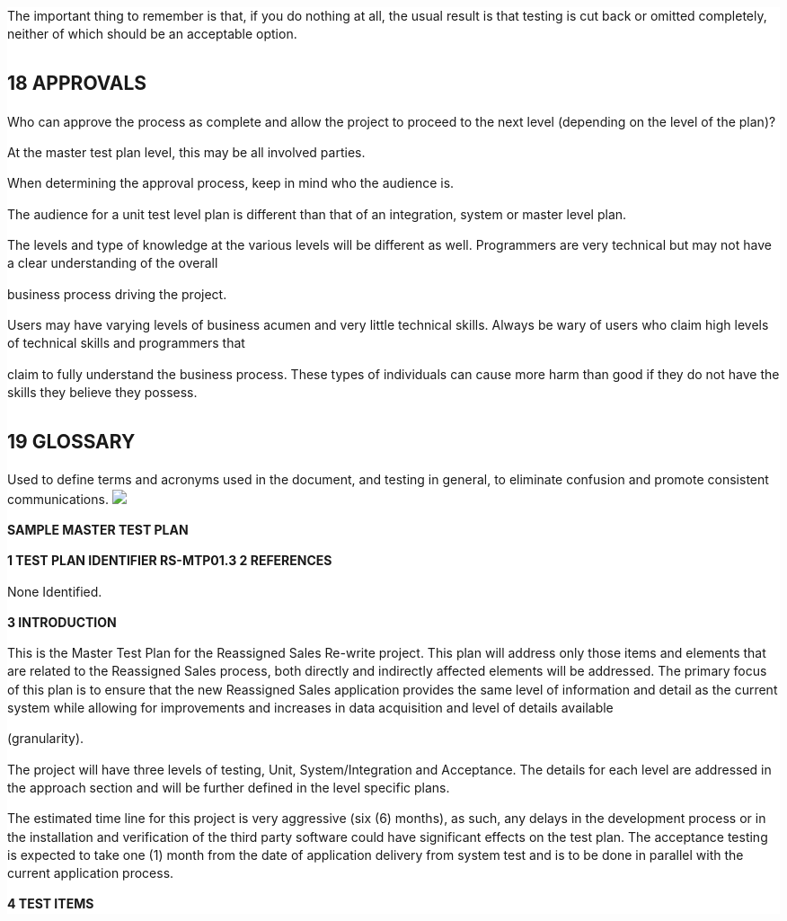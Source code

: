The important thing to remember is that, if you do nothing at all, the usual result is that testing is cut back or omitted completely, neither of which should be an acceptable option. 

## 18  APPROVALS 

Who can approve the process as complete and allow the project to proceed to the next level (depending on the level of the plan)? 

At the master test plan level, this may be all involved parties. 

When determining the approval process, keep in mind who the audience is.  

The audience for a unit test level plan is different than that of an integration, system or master level plan. 

The levels and type of knowledge at the various levels will be different as well. Programmers are very technical but may not have a clear understanding of the overall 

business process driving the project. 

Users may have varying levels of business acumen and very little technical skills. Always be wary of users who claim high levels of technical skills and programmers that 

claim to fully understand the business process.  These types of individuals can cause more harm than good if they do not have the skills they believe they possess. 

## 19  GLOSSARY

Used to define terms and acronyms used in the document, and testing in general, to eliminate confusion and promote consistent communications. ![](Plan%20de%20Calidad.002.png)

**SAMPLE MASTER TEST PLAN** 

**1  TEST PLAN IDENTIFIER  RS-MTP01.3 2  REFERENCES** 

None Identified. 

**3  INTRODUCTION** 

This is the Master Test Plan for the Reassigned Sales Re-write project. This plan will address only those items and elements that are related to the Reassigned Sales process, both directly and indirectly affected elements will be addressed. The primary focus of this plan is to ensure that the new Reassigned Sales application provides the same level of information and detail as the current system while allowing for improvements and increases in data acquisition and level of details available 

(granularity).

The project will have three levels of testing, Unit, System/Integration and Acceptance. The details for each level are addressed in the approach section and will be further defined in the level specific plans. 

The estimated time line for this project is very aggressive (six (6) months), as such, any delays in the development process or in the installation and verification of the third party software could have significant effects on the test plan. The acceptance testing is expected to take one (1) month from the date of application delivery from system test and is to be done in parallel with the current application process. 

**4  TEST ITEMS** 
